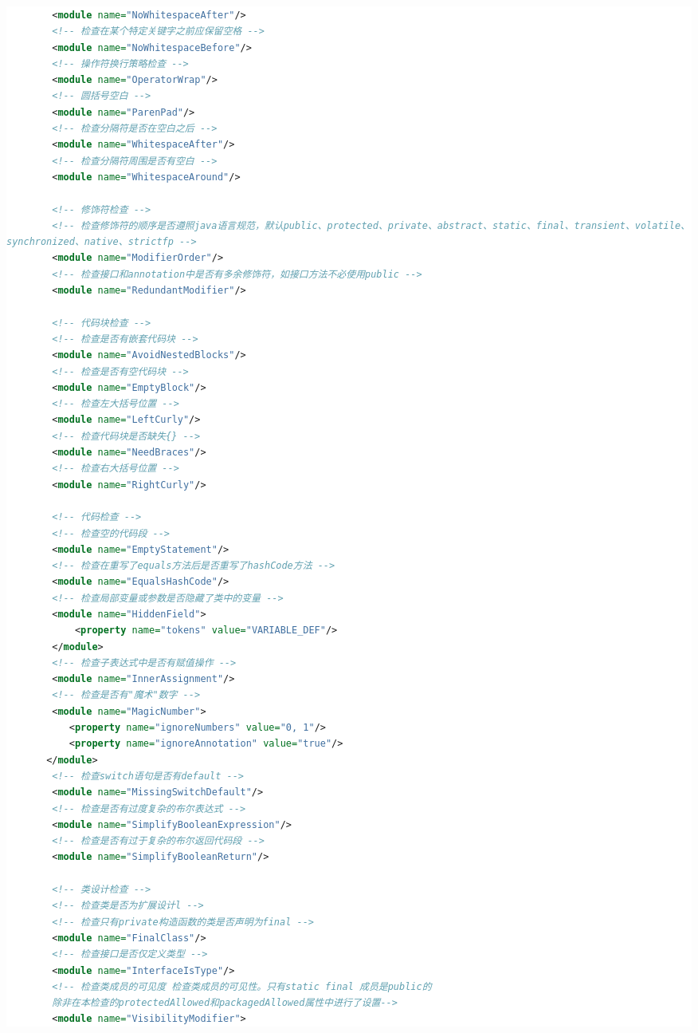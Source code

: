 ```xml
        <module name="NoWhitespaceAfter"/>
        <!-- 检查在某个特定关键字之前应保留空格 -->
        <module name="NoWhitespaceBefore"/>
        <!-- 操作符换行策略检查 -->
        <module name="OperatorWrap"/>
        <!-- 圆括号空白 -->
        <module name="ParenPad"/>
        <!-- 检查分隔符是否在空白之后 -->
        <module name="WhitespaceAfter"/>
        <!-- 检查分隔符周围是否有空白 -->
        <module name="WhitespaceAround"/>

        <!-- 修饰符检查 -->
        <!-- 检查修饰符的顺序是否遵照java语言规范，默认public、protected、private、abstract、static、final、transient、volatile、synchronized、native、strictfp -->
        <module name="ModifierOrder"/>
        <!-- 检查接口和annotation中是否有多余修饰符，如接口方法不必使用public -->
        <module name="RedundantModifier"/>

        <!-- 代码块检查 -->
        <!-- 检查是否有嵌套代码块 -->
        <module name="AvoidNestedBlocks"/>
        <!-- 检查是否有空代码块 -->
        <module name="EmptyBlock"/>
        <!-- 检查左大括号位置 -->
        <module name="LeftCurly"/>
        <!-- 检查代码块是否缺失{} -->
        <module name="NeedBraces"/>
        <!-- 检查右大括号位置 -->
        <module name="RightCurly"/>

        <!-- 代码检查 -->
        <!-- 检查空的代码段 -->
        <module name="EmptyStatement"/>
        <!-- 检查在重写了equals方法后是否重写了hashCode方法 -->
        <module name="EqualsHashCode"/>
        <!-- 检查局部变量或参数是否隐藏了类中的变量 -->
        <module name="HiddenField">
            <property name="tokens" value="VARIABLE_DEF"/>
        </module>
        <!-- 检查子表达式中是否有赋值操作 -->
        <module name="InnerAssignment"/>
        <!-- 检查是否有"魔术"数字 -->
        <module name="MagicNumber">
           <property name="ignoreNumbers" value="0, 1"/>
           <property name="ignoreAnnotation" value="true"/>
       </module>
        <!-- 检查switch语句是否有default -->
        <module name="MissingSwitchDefault"/>
        <!-- 检查是否有过度复杂的布尔表达式 -->
        <module name="SimplifyBooleanExpression"/>
        <!-- 检查是否有过于复杂的布尔返回代码段 -->
        <module name="SimplifyBooleanReturn"/>

        <!-- 类设计检查 -->
        <!-- 检查类是否为扩展设计l -->
        <!-- 检查只有private构造函数的类是否声明为final -->
        <module name="FinalClass"/>
        <!-- 检查接口是否仅定义类型 -->
        <module name="InterfaceIsType"/>
        <!-- 检查类成员的可见度 检查类成员的可见性。只有static final 成员是public的
        除非在本检查的protectedAllowed和packagedAllowed属性中进行了设置-->
        <module name="VisibilityModifier">
```